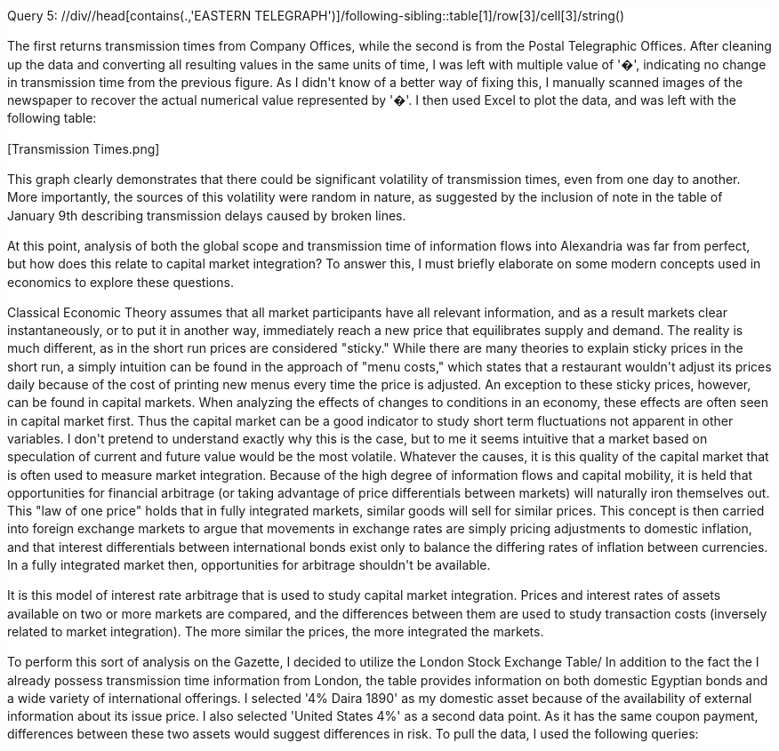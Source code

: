 Query 5: //div//head[contains(.,'EASTERN TELEGRAPH')]/following-sibling::table[1]/row[3]/cell[3]/string()

The first returns transmission times from Company Offices, while the second is from the Postal Telegraphic Offices. After cleaning up the data and converting all resulting values in the same units of time, I was left with multiple value of '�', indicating no change in transmission time from the previous figure. As I didn't know of a better way of fixing this, I manually scanned images of the newspaper to recover the actual numerical value represented by '�'. I then used Excel to plot the data, and was left with the following table:

[Transmission Times.png]

This graph clearly demonstrates that there could be significant volatility of transmission times, even from one day to another. More importantly, the sources of this volatility were random in nature, as suggested by the inclusion of note in the table of January 9th describing transmission delays caused by broken lines.

At this point, analysis of both the global scope and transmission time of information flows into Alexandria was far from perfect, but how does this relate to capital market integration? To answer this, I must briefly elaborate on some modern concepts used in economics to explore these questions.

Classical Economic Theory assumes that all market participants have all relevant information, and as a result markets clear instantaneously, or to put it in another way, immediately reach a new price that equilibrates supply and demand. The reality is much different, as in the short run prices are considered "sticky." While there are many theories to explain sticky prices in the short run, a simply intuition can be found in the approach of "menu costs," which states that a restaurant wouldn't adjust its prices daily because of the cost of printing new menus every time the price is adjusted. An exception to these sticky prices, however, can be found in capital markets. When analyzing the effects of changes to conditions in an economy, these effects are often seen in capital market first. Thus the capital market can be a good indicator to study short term fluctuations not apparent in other variables. I don't pretend to understand exactly why this is the case, but to me it seems intuitive that a market based on speculation of current and future value would be the most volatile. Whatever the causes, it is this quality of the capital market that is often used to measure market integration. Because of the high degree of information flows and capital mobility, it is held that opportunities for financial arbitrage (or taking advantage of price differentials between markets) will naturally iron themselves out. This "law of one price" holds that in fully integrated markets, similar goods will sell for similar prices. This concept is then carried into foreign exchange markets to argue that movements in exchange rates are simply pricing adjustments to domestic inflation, and that interest differentials between international bonds exist only to balance the differing rates of inflation between currencies. In a fully integrated market then, opportunities for arbitrage shouldn't be available.

It is this model of interest rate arbitrage that is used to study capital market integration. Prices and interest rates of assets available on two or more markets are compared, and the differences between them are used to study transaction costs (inversely related to market integration). The more similar the prices, the more integrated the markets.

To perform this sort of analysis on the Gazette, I decided to utilize the London Stock Exchange Table/ In addition to the fact the I already possess transmission time information from London, the table provides information on both domestic Egyptian bonds and a wide variety of international offerings. I selected '4% Daira 1890' as my domestic asset because of the availability of external information about its issue price. I also selected 'United States 4%' as a second data point. As it has the same coupon payment, differences between these two assets would suggest differences in risk. To pull the data, I used the following queries:
